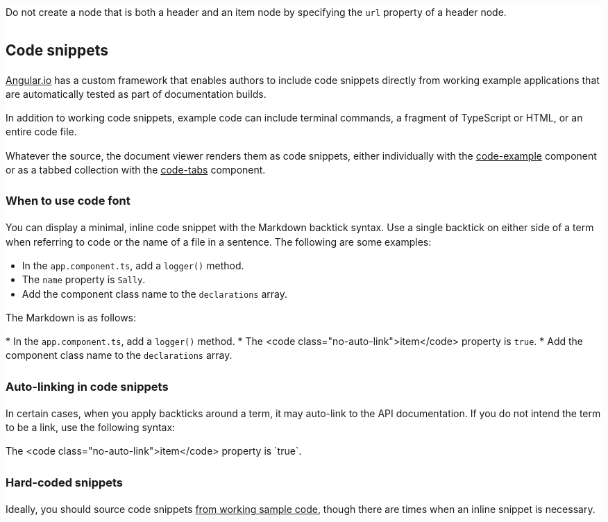 Do not create a node that is both a header and an item node by specifying the `url` property of a header node.

</div>

## Code snippets

[Angular.io](docs) has a custom framework that enables authors to include code snippets directly from working example applications that are automatically tested as part of documentation builds.

In addition to working code snippets, example code can include terminal commands, a fragment of TypeScript or HTML, or an entire code file.

Whatever the source, the document viewer renders them as code snippets, either individually with the [code-example](#code-example "code-example") component or as a tabbed collection with the [code-tabs](#code-tabs "code-tabs") component.

<a id="code-example"></a>

### When to use code font

You can display a minimal, inline code snippet with the Markdown backtick syntax.
Use a single backtick on either side of a term when referring to code or the name of a file in a sentence.
The following are some examples:

*   In the `app.component.ts`, add a `logger()` method.
*   The `name` property is `Sally`.
*   Add the component class name to the `declarations` array.

The Markdown is as follows:

<code-example format="markdown" language="markdown">

&ast;   In the `app.component.ts`, add a `logger()` method.
&ast;   The &lt;code class="no-auto-link"&gt;item&lt;/code&gt; property is `true`.
&ast;   Add the component class name to the `declarations` array.

</code-example>

### Auto-linking in code snippets

In certain cases, when you apply backticks around a term, it may auto-link to the API documentation.
If you do not intend the term to be a link, use the following syntax:

<code-example format="html" language="html">

The &lt;code class="no-auto-link"&gt;item&lt;/code&gt; property is &grave;true&grave;.

</code-example>

### Hard-coded snippets

Ideally, you should source code snippets [from working sample code](#from-code-samples), though there are times when an inline snippet is necessary.
